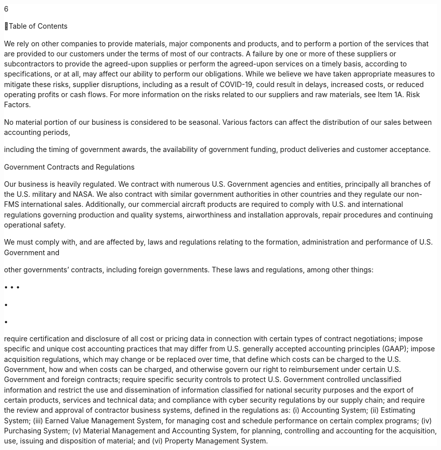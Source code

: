 6

Table of Contents

We rely on other companies to provide materials, major components and products, and to perform a portion of the services that are provided to our
customers under the terms of most of our contracts. A failure by one or more of these suppliers or subcontractors to provide the agreed-upon supplies or
perform  the  agreed-upon  services  on  a  timely  basis,  according  to  specifications,  or  at  all,  may  affect  our  ability  to  perform  our  obligations.  While  we
believe  we  have  taken  appropriate  measures  to  mitigate  these  risks,  supplier  disruptions,  including  as  a  result  of  COVID-19,  could  result  in  delays,
increased costs, or reduced operating profits or cash flows. For more information on the risks related to our suppliers and raw materials, see Item 1A. Risk
Factors.

No material portion of our business is considered to be seasonal. Various factors can affect the distribution of our sales between accounting periods,

including the timing of government awards, the availability of government funding, product deliveries and customer acceptance.

Government Contracts and Regulations

Our business is heavily regulated. We contract with numerous U.S. Government agencies and entities, principally all branches of the U.S. military and
NASA.  We  also  contract  with  similar  government  authorities  in  other  countries  and  they  regulate  our  non-FMS  international  sales.  Additionally,  our
commercial aircraft products are required to comply with U.S. and international regulations governing production and quality systems, airworthiness and
installation approvals, repair procedures and continuing operational safety.

We must comply with, and are affected by, laws and regulations relating to the formation, administration and performance of U.S. Government and

other governments’ contracts, including foreign governments. These laws and regulations, among other things:

•
•
•

•

•

require certification and disclosure of all cost or pricing data in connection with certain types of contract negotiations;
impose specific and unique cost accounting practices that may differ from U.S. generally accepted accounting principles (GAAP);
impose acquisition regulations, which may change or be replaced over time, that define which costs can be charged to the U.S. Government, how and
when costs can be charged, and otherwise govern our right to reimbursement under certain U.S. Government and foreign contracts;
require specific security controls to protect U.S. Government controlled unclassified information and restrict the use and dissemination of information
classified for national security purposes and the export of certain products, services and technical data; and compliance with cyber security regulations
by our supply chain; and
require  the  review  and  approval  of  contractor  business  systems,  defined  in  the  regulations  as:  (i)  Accounting  System;  (ii)  Estimating  System;  (iii)
Earned Value Management System, for managing cost and schedule performance on certain complex programs; (iv) Purchasing System; (v) Material
Management and Accounting System, for planning, controlling and accounting for the acquisition, use, issuing and disposition of material; and (vi)
Property Management System.
